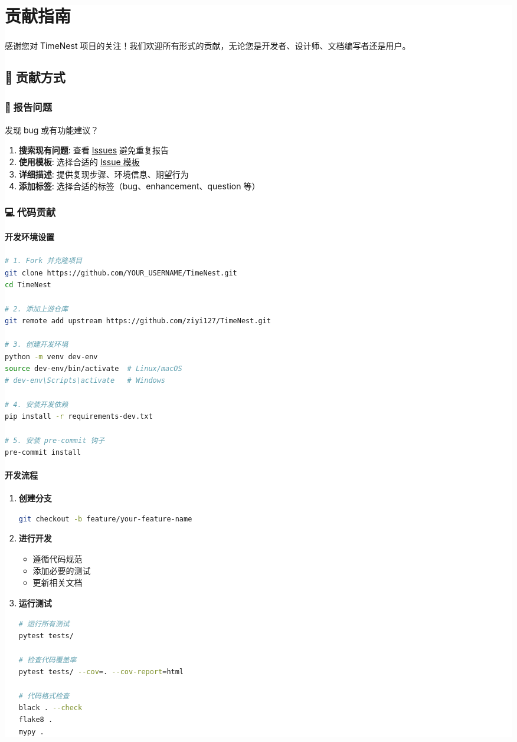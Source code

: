 # 贡献指南

感谢您对 TimeNest 项目的关注！我们欢迎所有形式的贡献，无论您是开发者、设计师、文档编写者还是用户。

## 🤝 贡献方式

### 🐛 报告问题

发现 bug 或有功能建议？

1. **搜索现有问题**: 查看 [Issues](https://github.com/ziyi127/TimeNest/issues) 避免重复报告
2. **使用模板**: 选择合适的 [Issue 模板](https://github.com/ziyi127/TimeNest/issues/new/choose)
3. **详细描述**: 提供复现步骤、环境信息、期望行为
4. **添加标签**: 选择合适的标签（bug、enhancement、question 等）

### 💻 代码贡献

#### 开发环境设置

```bash
# 1. Fork 并克隆项目
git clone https://github.com/YOUR_USERNAME/TimeNest.git
cd TimeNest

# 2. 添加上游仓库
git remote add upstream https://github.com/ziyi127/TimeNest.git

# 3. 创建开发环境
python -m venv dev-env
source dev-env/bin/activate  # Linux/macOS
# dev-env\Scripts\activate   # Windows

# 4. 安装开发依赖
pip install -r requirements-dev.txt

# 5. 安装 pre-commit 钩子
pre-commit install
```

#### 开发流程

1. **创建分支**
   ```bash
   git checkout -b feature/your-feature-name
   ```

2. **进行开发**
   - 遵循代码规范
   - 添加必要的测试
   - 更新相关文档

3. **运行测试**
   ```bash
   # 运行所有测试
   pytest tests/
   
   # 检查代码覆盖率
   pytest tests/ --cov=. --cov-report=html
   
   # 代码格式检查
   black . --check
   flake8 .
   mypy .
   ```
